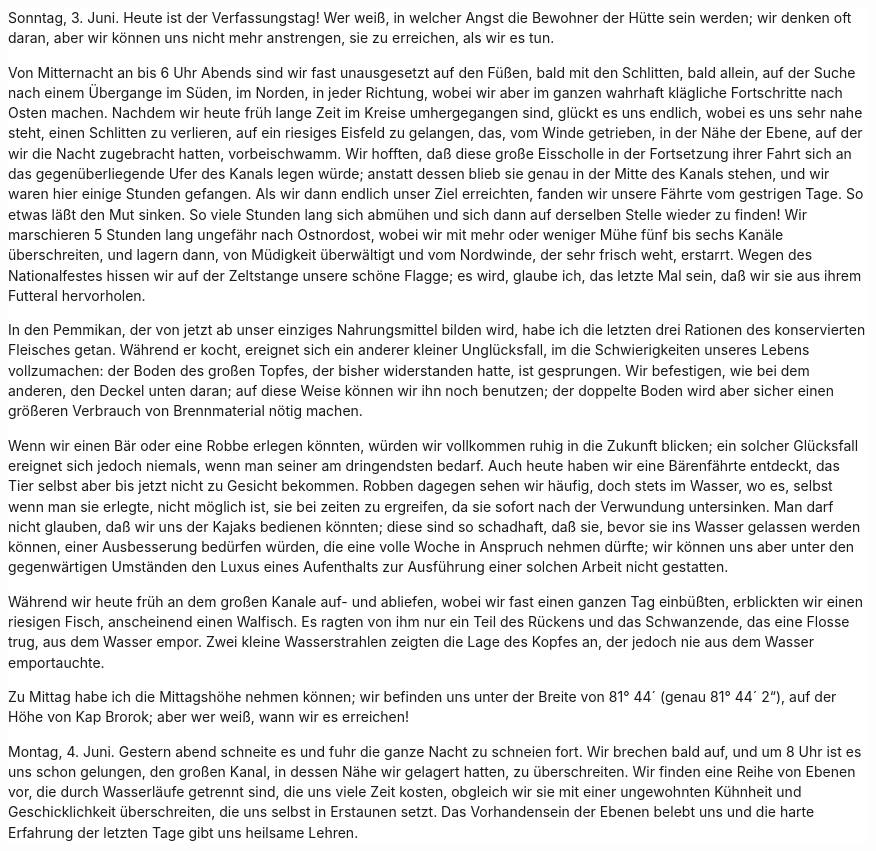 Sonntag, 3. Juni. Heute ist der Verfassungstag! Wer weiß, in welcher Angst die
Bewohner der Hütte sein werden; wir denken oft daran, aber wir können uns nicht
mehr anstrengen, sie zu erreichen, als wir es tun.

Von Mitternacht an bis 6 Uhr Abends sind wir fast unausgesetzt auf den Füßen,
bald mit den Schlitten, bald allein, auf der Suche nach einem Übergange im
Süden, im Norden, in jeder Richtung, wobei wir aber im ganzen wahrhaft klägliche
Fortschritte nach Osten machen. Nachdem wir heute früh lange Zeit im Kreise
umhergegangen sind, glückt es uns endlich, wobei es uns sehr nahe steht, einen
Schlitten zu verlieren, auf ein riesiges Eisfeld zu gelangen, das, vom Winde
getrieben, in der Nähe der Ebene, auf der wir die Nacht zugebracht hatten,
vorbeischwamm. Wir hofften, daß diese große Eisscholle in der Fortsetzung ihrer
Fahrt sich an das gegenüberliegende Ufer des Kanals legen würde; anstatt dessen
blieb sie genau in der Mitte des Kanals stehen, und wir waren hier einige
Stunden gefangen. Als wir dann endlich unser Ziel erreichten, fanden wir unsere
Fährte vom gestrigen Tage. So etwas läßt den Mut sinken. So viele Stunden lang
sich abmühen und sich dann auf derselben Stelle wieder zu finden! Wir
marschieren 5 Stunden lang ungefähr nach Ostnordost, wobei wir mit mehr oder
weniger Mühe fünf bis sechs Kanäle überschreiten, und lagern dann, von Müdigkeit
überwältigt und vom Nordwinde, der sehr frisch weht, erstarrt. Wegen des
Nationalfestes hissen wir auf der Zeltstange unsere schöne Flagge; es wird,
glaube ich, das letzte Mal sein, daß wir sie aus ihrem Futteral hervorholen.

In den Pemmikan, der von jetzt ab unser einziges Nahrungsmittel bilden wird,
habe ich die letzten drei Rationen des konservierten Fleisches getan. Während er
kocht, ereignet sich ein anderer kleiner Unglücksfall, im die Schwierigkeiten
unseres Lebens vollzumachen: der Boden des großen Topfes, der bisher
widerstanden hatte, ist gesprungen. Wir befestigen, wie bei dem anderen, den
Deckel unten daran; auf diese Weise können wir ihn noch benutzen; der doppelte
Boden wird aber sicher einen größeren Verbrauch von Brennmaterial nötig machen.

Wenn wir einen Bär oder eine Robbe erlegen könnten, würden wir vollkommen ruhig
in die Zukunft blicken; ein solcher Glücksfall ereignet sich jedoch niemals,
wenn man seiner am dringendsten bedarf. Auch  heute haben wir eine Bärenfährte
entdeckt, das Tier selbst aber bis jetzt nicht zu Gesicht bekommen. Robben
dagegen sehen wir häufig, doch stets im Wasser, wo es, selbst wenn man sie
erlegte, nicht möglich ist, sie bei zeiten zu ergreifen, da sie sofort nach der
Verwundung untersinken. Man darf nicht glauben, daß wir uns der Kajaks bedienen
könnten; diese sind so schadhaft, daß sie, bevor sie ins Wasser gelassen werden
können, einer Ausbesserung bedürfen würden, die eine volle Woche in Anspruch
nehmen dürfte; wir können uns aber unter den gegenwärtigen Umständen den Luxus
eines Aufenthalts zur Ausführung einer solchen Arbeit nicht gestatten.

Während wir heute früh an dem großen Kanale auf- und abliefen, wobei wir fast
einen ganzen Tag einbüßten, erblickten wir einen riesigen Fisch, anscheinend
einen Walfisch. Es ragten von ihm nur ein Teil des Rückens und das Schwanzende,
das eine Flosse trug, aus dem Wasser empor. Zwei kleine Wasserstrahlen zeigten
die Lage des Kopfes an, der jedoch nie aus dem Wasser emportauchte.

Zu Mittag habe ich die Mittagshöhe nehmen können; wir befinden uns unter der
Breite von 81° 44´ (genau 81° 44´ 2“), auf der Höhe von Kap Brorok; aber wer
weiß, wann wir es erreichen!

Montag, 4. Juni. Gestern abend schneite es und fuhr die ganze Nacht zu schneien
fort. Wir brechen bald auf, und um 8 Uhr ist es uns schon gelungen, den großen
Kanal, in dessen Nähe wir gelagert hatten, zu überschreiten. Wir finden eine
Reihe von Ebenen vor, die durch Wasserläufe getrennt sind, die uns viele Zeit
kosten, obgleich wir sie mit einer ungewohnten Kühnheit und Geschicklichkeit
überschreiten, die uns selbst in Erstaunen setzt. Das Vorhandensein der Ebenen
belebt uns und die harte Erfahrung der letzten Tage gibt uns heilsame Lehren.
